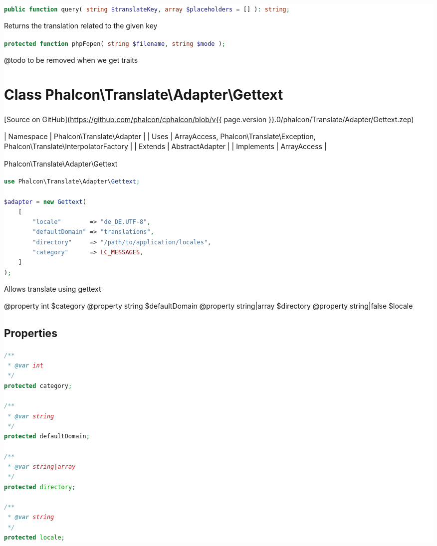 
```php
public function query( string $translateKey, array $placeholders = [] ): string;
```
Returns the translation related to the given key


```php
protected function phpFopen( string $filename, string $mode );
```
@todo to be removed when we get traits




<h1 id="translate-adapter-gettext">Class Phalcon\Translate\Adapter\Gettext</h1>

[Source on GitHub](https://github.com/phalcon/cphalcon/blob/v{{ page.version }}.0/phalcon/Translate/Adapter/Gettext.zep)

| Namespace  | Phalcon\Translate\Adapter | | Uses       | ArrayAccess, Phalcon\Translate\Exception, Phalcon\Translate\InterpolatorFactory | | Extends    | AbstractAdapter | | Implements | ArrayAccess |

Phalcon\Translate\Adapter\Gettext

```php
use Phalcon\Translate\Adapter\Gettext;

$adapter = new Gettext(
    [
        "locale"        => "de_DE.UTF-8",
        "defaultDomain" => "translations",
        "directory"     => "/path/to/application/locales",
        "category"      => LC_MESSAGES,
    ]
);
```

Allows translate using gettext

@property int          $category @property string       $defaultDomain @property string|array $directory @property string|false $locale


## Properties
```php
/**
 * @var int
 */
protected category;

/**
 * @var string
 */
protected defaultDomain;

/**
 * @var string|array
 */
protected directory;

/**
 * @var string
 */
protected locale;

```
